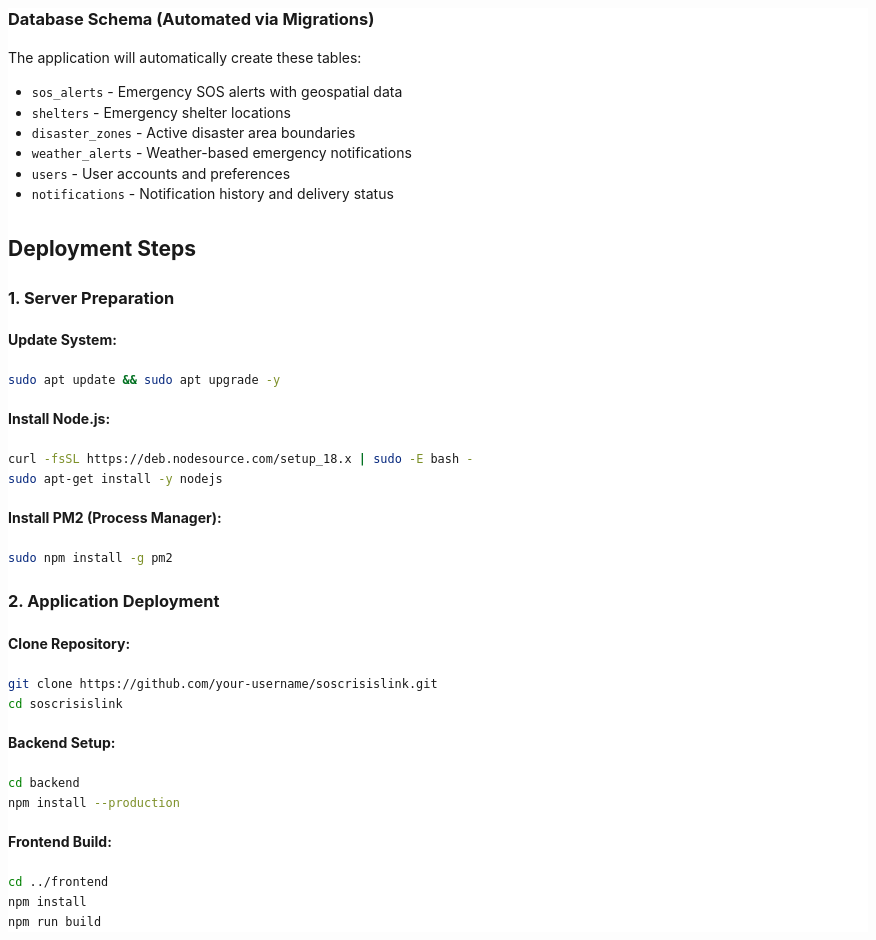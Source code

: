 ### Database Schema (Automated via Migrations)

The application will automatically create these tables:

- `sos_alerts` - Emergency SOS alerts with geospatial data
- `shelters` - Emergency shelter locations
- `disaster_zones` - Active disaster area boundaries
- `weather_alerts` - Weather-based emergency notifications
- `users` - User accounts and preferences
- `notifications` - Notification history and delivery status

## Deployment Steps

### 1. Server Preparation

#### Update System:

```bash
sudo apt update && sudo apt upgrade -y
```

#### Install Node.js:

```bash
curl -fsSL https://deb.nodesource.com/setup_18.x | sudo -E bash -
sudo apt-get install -y nodejs
```

#### Install PM2 (Process Manager):

```bash
sudo npm install -g pm2
```

### 2. Application Deployment

#### Clone Repository:

```bash
git clone https://github.com/your-username/soscrisislink.git
cd soscrisislink
```

#### Backend Setup:

```bash
cd backend
npm install --production
```

#### Frontend Build:

```bash
cd ../frontend
npm install
npm run build
```
